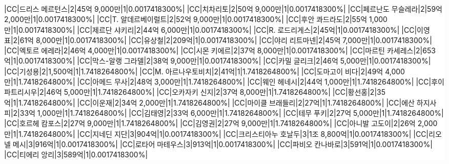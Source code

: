 |CC|드리스 메르턴스|2|45억 9,000만|1|0.0017418300%|
|CC|치차리토|2|50억 9,000만|1|0.0017418300%|
|CC|페르난도 무슬레라|2|59억 2,000만|1|0.0017418300%|
|CC|T. 알데르베이럴트|2|52억 9,000만|1|0.0017418300%|
|CC|후안 콰드라도|2|55억 1,000만|1|0.0017418300%|
|CC|제르단 샤키리|2|44억 6,000만|1|0.0017418300%|
|CC|R. 로드리게스|2|45억|1|0.0017418300%|
|CC|이영표|2|61억 8,000만|1|0.0017418300%|
|CC|유상철|2|209억|1|0.0017418300%|
|CC|야리 리트마넨|2|45억 7,000만|1|0.0017418300%|
|CC|엑토르 에레라|2|46억 4,000만|1|0.0017418300%|
|CC|시몬 키에르|2|37억 8,000만|1|0.0017418300%|
|CC|마르틴 카세레스|2|653억|1|0.0017418300%|
|CC|막스-알랭 그라델|2|38억 9,000만|1|0.0017418300%|
|CC|카밀 글리크|2|46억 5,000만|1|0.0017418300%|
|CC|기성용|2|1,500억|1|1.7418264800%|
|CC|M. 아르나우토비치|2|41억|1|1.7418264800%|
|CC|도마고이 비다|2|49억 4,000만|1|1.7418264800%|
|CC|아메드 무사|2|48억 3,000만|1|1.7418264800%|
|CC|웨인 헤네시|2|44억 1,000만|1|1.7418264800%|
|CC|후이 파트리시우|2|46억 5,000만|1|1.7418264800%|
|CC|오카자키 신지|2|37억 8,000만|1|1.7418264800%|
|CC|황선홍|2|35억|1|1.7418264800%|
|CC|이운재|2|34억 2,000만|1|1.7418264800%|
|CC|마이클 브래들리|2|27억|1|1.7418264800%|
|CC|에산 하지사피|2|33억 1,000만|1|1.7418264800%|
|CC|김태영|2|33억 6,000만|1|1.7418264800%|
|CC|테무 푸키|2|27억 5,000만|1|1.7418264800%|
|CC|호르헤 캄포스|2|27억 9,000만|1|1.7418264800%|
|CC|김영권|2|27억 9,000만|1|1.7418264800%|
|CC|아니발 고도이|2|26억 2,000만|1|1.7418264800%|
|CC|지네딘 지단|3|904억|1|0.0017418300%|
|CC|크리스티아누 호날두|3|1조 8,800억|1|0.0017418300%|
|CC|리오넬 메시|3|916억|1|0.0017418300%|
|CC|로타어 마테우스|3|913억|1|0.0017418300%|
|CC|파비오 칸나바로|3|591억|1|0.0017418300%|
|CC|티에리 앙리|3|589억|1|0.0017418300%|
